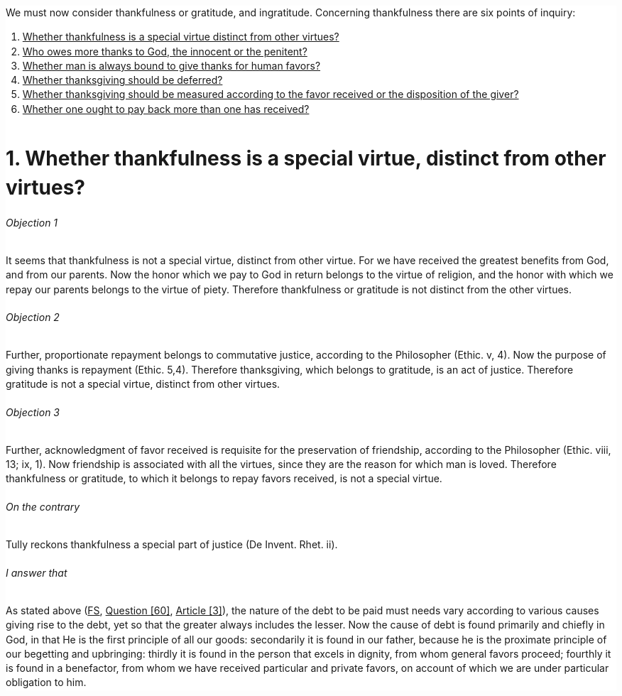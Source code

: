 We must now consider thankfulness or gratitude, and ingratitude. Concerning thankfulness there are six points of inquiry:  

1. [ Whether thankfulness is a special virtue distinct from other virtues?](#1.%20Whether%20thankfulness%20is%20a%20special%20virtue,%20distinct%20from%20other%20virtues?)
2. [ Who owes more thanks to God, the innocent or the penitent?](#2.%20Whether%20the%20innocent%20is%20more%20bound%20to%20give%20thanks%20to%20God%20than%20the%20penitent?)
3. [ Whether man is always bound to give thanks for human favors?](#3.%20Whether%20a%20man%20is%20bound%20to%20give%20thanks%20to%20every%20benefactor?)
4. [ Whether thanksgiving should be deferred?](#4.%20Whether%20a%20man%20is%20bound%20to%20repay%20a%20favor%20at%20once?)
5. [ Whether thanksgiving should be measured according to the favor received or the disposition of the giver?  ](#5.%20Whether%20in%20giving%20thanks%20we%20should%20look%20at%20the%20benefactor's%20disposition%20or%20at%20the%20deed?)
6. [ Whether one ought to pay back more than one has received?](#6.%20Whether%20the%20repayment%20of%20gratitude%20should%20surpass%20the%20favor%20received?)



# 1. Whether thankfulness is a special virtue, distinct from other virtues? 

###### Objection 1
It seems that thankfulness is not a special virtue, distinct from other virtue. For we have received the greatest benefits from God, and from our parents. Now the honor which we pay to God in return belongs to the virtue of religion, and the honor with which we repay our parents belongs to the virtue of piety. Therefore thankfulness or gratitude is not distinct from the other virtues.  

###### Objection 2
Further, proportionate repayment belongs to commutative justice, according to the Philosopher (Ethic. v, 4). Now the purpose of giving thanks is repayment (Ethic. 5,4). Therefore thanksgiving, which belongs to gratitude, is an act of justice. Therefore gratitude is not a special virtue, distinct from other virtues.  

###### Objection 3
Further, acknowledgment of favor received is requisite for the preservation of friendship, according to the Philosopher (Ethic. viii, 13; ix, 1). Now friendship is associated with all the virtues, since they are the reason for which man is loved. Therefore thankfulness or gratitude, to which it belongs to repay favors received, is not a special virtue.  

###### On the contrary
Tully reckons thankfulness a special part of justice (De Invent. Rhet. ii).  

###### I answer that
As stated above ([FS](../FS.html), [Question \[60\]](../FS/FS060.html#FSQ60OUTP1), [Article \[3\]](../FS/FS060.html#FSQ60A3THEP1)), the nature of the debt to be paid must needs vary according to various causes giving rise to the debt, yet so that the greater always includes the lesser. Now the cause of debt is found primarily and chiefly in God, in that He is the first principle of all our goods: secondarily it is found in our father, because he is the proximate principle of our begetting and upbringing: thirdly it is found in the person that excels in dignity, from whom general favors proceed; fourthly it is found in a benefactor, from whom we have received particular and private favors, on account of which we are under particular obligation to him.  
